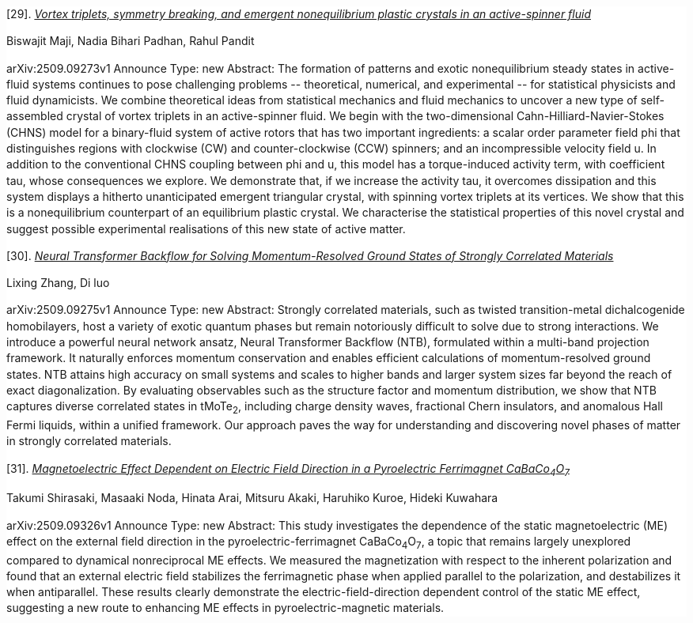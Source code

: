 

[29]. [*Vortex triplets, symmetry breaking, and emergent nonequilibrium plastic crystals in an active-spinner fluid*](https://arxiv.org/abs/2509.09273 "Vortex triplets, symmetry breaking, and emergent nonequilibrium plastic crystals in an active-spinner fluid")

Biswajit Maji, Nadia Bihari Padhan, Rahul Pandit

arXiv:2509.09273v1 Announce Type: new 
Abstract: The formation of patterns and exotic nonequilibrium steady states in active-fluid systems continues to pose challenging problems -- theoretical, numerical, and experimental -- for statistical physicists and fluid dynamicists. We combine theoretical ideas from statistical mechanics and fluid mechanics to uncover a new type of self-assembled crystal of vortex triplets in an active-spinner fluid. We begin with the two-dimensional Cahn-Hilliard-Navier-Stokes (CHNS) model for a binary-fluid system of active rotors that has two important ingredients: a scalar order parameter field phi that distinguishes regions with clockwise (CW) and counter-clockwise (CCW) spinners; and an incompressible velocity field u. In addition to the conventional CHNS coupling between phi and u, this model has a torque-induced activity term, with coefficient tau, whose consequences we explore. We demonstrate that, if we increase the activity tau, it overcomes dissipation and this system displays a hitherto unanticipated emergent triangular crystal, with spinning vortex triplets at its vertices. We show that this is a nonequilibrium counterpart of an equilibrium plastic crystal. We characterise the statistical properties of this novel crystal and suggest possible experimental realisations of this new state of active matter.



[30]. [*Neural Transformer Backflow for Solving Momentum-Resolved Ground States of Strongly Correlated Materials*](https://arxiv.org/abs/2509.09275 "Neural Transformer Backflow for Solving Momentum-Resolved Ground States of Strongly Correlated Materials")

Lixing Zhang, Di luo

arXiv:2509.09275v1 Announce Type: new 
Abstract: Strongly correlated materials, such as twisted transition-metal dichalcogenide homobilayers, host a variety of exotic quantum phases but remain notoriously difficult to solve due to strong interactions. We introduce a powerful neural network ansatz, Neural Transformer Backflow (NTB), formulated within a multi-band projection framework. It naturally enforces momentum conservation and enables efficient calculations of momentum-resolved ground states. NTB attains high accuracy on small systems and scales to higher bands and larger system sizes far beyond the reach of exact diagonalization. By evaluating observables such as the structure factor and momentum distribution, we show that NTB captures diverse correlated states in tMoTe$_2$, including charge density waves, fractional Chern insulators, and anomalous Hall Fermi liquids, within a unified framework. Our approach paves the way for understanding and discovering novel phases of matter in strongly correlated materials.



[31]. [*Magnetoelectric Effect Dependent on Electric Field Direction in a Pyroelectric Ferrimagnet CaBaCo$_4$O$_7$*](https://arxiv.org/abs/2509.09326 "Magnetoelectric Effect Dependent on Electric Field Direction in a Pyroelectric Ferrimagnet CaBaCo$_4$O$_7$")

Takumi Shirasaki, Masaaki Noda, Hinata Arai, Mitsuru Akaki, Haruhiko Kuroe, Hideki Kuwahara

arXiv:2509.09326v1 Announce Type: new 
Abstract: This study investigates the dependence of the static magnetoelectric (ME) effect on the external field direction in the pyroelectric-ferrimagnet CaBaCo$_4$O$_7$, a topic that remains largely unexplored compared to dynamical nonreciprocal ME effects. We measured the magnetization with respect to the inherent polarization and found that an external electric field stabilizes the ferrimagnetic phase when applied parallel to the polarization, and destabilizes it when antiparallel. These results clearly demonstrate the electric-field-direction dependent control of the static ME effect, suggesting a new route to enhancing ME effects in pyroelectric-magnetic materials.
